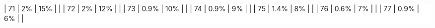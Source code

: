 | 71 | 2% | 15% |  |
| 72 | 2% | 12% |  |
| 73 | 0.9% | 10% |  |
| 74 | 0.9% | 9% |  |
| 75 | 1.4% | 8% |  |
| 76 | 0.6% | 7% |  |
| 77 | 0.9% | 6% |  |
